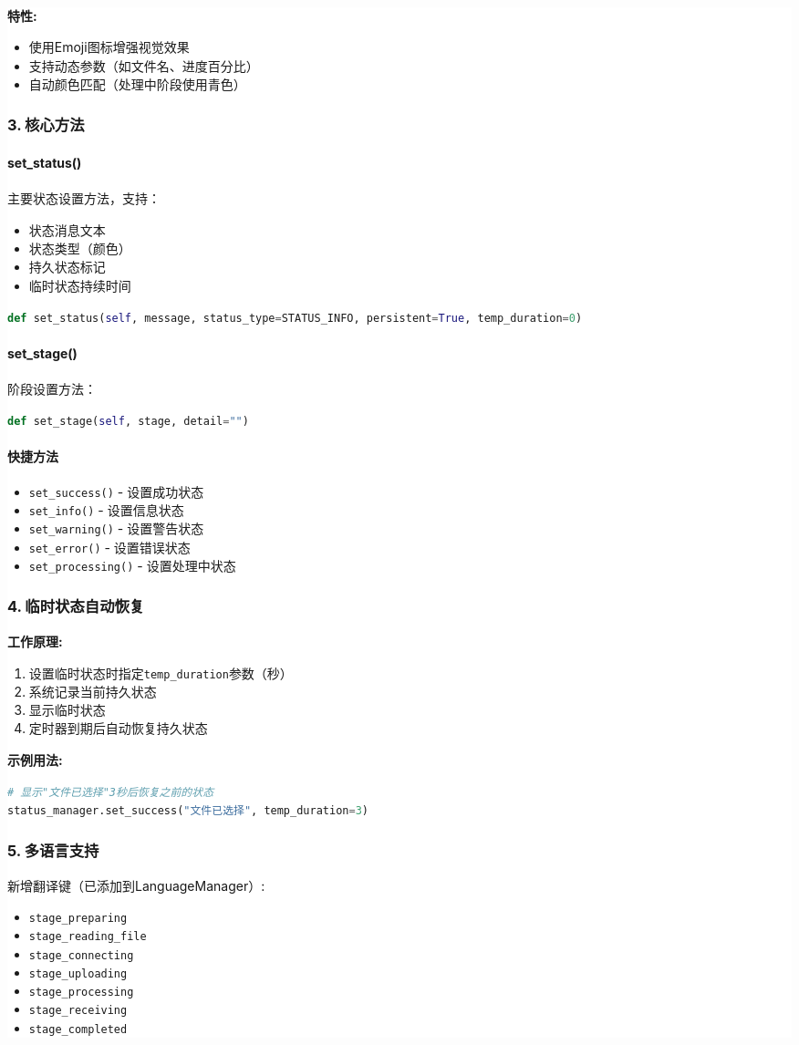 **特性:**
- 使用Emoji图标增强视觉效果
- 支持动态参数（如文件名、进度百分比）
- 自动颜色匹配（处理中阶段使用青色）

### 3. 核心方法

#### set_status()
主要状态设置方法，支持：
- 状态消息文本
- 状态类型（颜色）
- 持久状态标记
- 临时状态持续时间

```python
def set_status(self, message, status_type=STATUS_INFO, persistent=True, temp_duration=0)
```

#### set_stage()
阶段设置方法：
```python
def set_stage(self, stage, detail="")
```

#### 快捷方法
- `set_success()` - 设置成功状态
- `set_info()` - 设置信息状态
- `set_warning()` - 设置警告状态
- `set_error()` - 设置错误状态
- `set_processing()` - 设置处理中状态

### 4. 临时状态自动恢复

**工作原理:**
1. 设置临时状态时指定`temp_duration`参数（秒）
2. 系统记录当前持久状态
3. 显示临时状态
4. 定时器到期后自动恢复持久状态

**示例用法:**
```python
# 显示"文件已选择"3秒后恢复之前的状态
status_manager.set_success("文件已选择", temp_duration=3)
```

### 5. 多语言支持

新增翻译键（已添加到LanguageManager）:
- `stage_preparing`
- `stage_reading_file`
- `stage_connecting`
- `stage_uploading`
- `stage_processing`
- `stage_receiving`
- `stage_completed`
